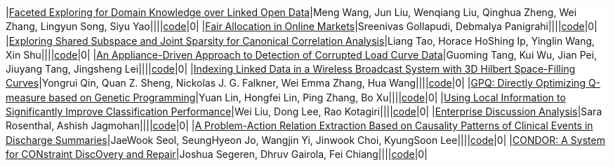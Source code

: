 |[Faceted Exploring for Domain Knowledge over Linked Open Data](https://doi.org/10.1145/2661829.2661832)|Meng Wang, Jun Liu, Wenqiang Liu, Qinghua Zheng, Wei Zhang, Lingyun Song, Siyu Yao||||[code](https://paperswithcode.com/search?q_meta=&q_type=&q=Faceted+Exploring+for+Domain+Knowledge+over+Linked+Open+Data)|0|
|[Fair Allocation in Online Markets](https://doi.org/10.1145/2661829.2662011)|Sreenivas Gollapudi, Debmalya Panigrahi||||[code](https://paperswithcode.com/search?q_meta=&q_type=&q=Fair+Allocation+in+Online+Markets)|0|
|[Exploring Shared Subspace and Joint Sparsity for Canonical Correlation Analysis](https://doi.org/10.1145/2661829.2661970)|Liang Tao, Horace HoShing Ip, Yinglin Wang, Xin Shu||||[code](https://paperswithcode.com/search?q_meta=&q_type=&q=Exploring+Shared+Subspace+and+Joint+Sparsity+for+Canonical+Correlation+Analysis)|0|
|[An Appliance-Driven Approach to Detection of Corrupted Load Curve Data](https://doi.org/10.1145/2661829.2661860)|Guoming Tang, Kui Wu, Jian Pei, Jiuyang Tang, Jingsheng Lei||||[code](https://paperswithcode.com/search?q_meta=&q_type=&q=An+Appliance-Driven+Approach+to+Detection+of+Corrupted+Load+Curve+Data)|0|
|[Indexing Linked Data in a Wireless Broadcast System with 3D Hilbert Space-Filling Curves](https://doi.org/10.1145/2661829.2661890)|Yongrui Qin, Quan Z. Sheng, Nickolas J. G. Falkner, Wei Emma Zhang, Hua Wang||||[code](https://paperswithcode.com/search?q_meta=&q_type=&q=Indexing+Linked+Data+in+a+Wireless+Broadcast+System+with+3D+Hilbert+Space-Filling+Curves)|0|
|[GPQ: Directly Optimizing Q-measure based on Genetic Programming](https://doi.org/10.1145/2661829.2661932)|Yuan Lin, Hongfei Lin, Ping Zhang, Bo Xu||||[code](https://paperswithcode.com/search?q_meta=&q_type=&q=GPQ:+Directly+Optimizing+Q-measure+based+on+Genetic+Programming)|0|
|[Using Local Information to Significantly Improve Classification Performance](https://doi.org/10.1145/2661829.2662045)|Wei Liu, Dong Lee, Rao Kotagiri||||[code](https://paperswithcode.com/search?q_meta=&q_type=&q=Using+Local+Information+to+Significantly+Improve+Classification+Performance)|0|
|[Enterprise Discussion Analysis](https://doi.org/10.1145/2661829.2661999)|Sara Rosenthal, Ashish Jagmohan||||[code](https://paperswithcode.com/search?q_meta=&q_type=&q=Enterprise+Discussion+Analysis)|0|
|[A Problem-Action Relation Extraction Based on Causality Patterns of Clinical Events in Discharge Summaries](https://doi.org/10.1145/2661829.2662080)|JaeWook Seol, SeungHyeon Jo, Wangjin Yi, Jinwook Choi, KyungSoon Lee||||[code](https://paperswithcode.com/search?q_meta=&q_type=&q=A+Problem-Action+Relation+Extraction+Based+on+Causality+Patterns+of+Clinical+Events+in+Discharge+Summaries)|0|
|[CONDOR: A System for CONstraint DiscOvery and Repair](https://doi.org/10.1145/2661829.2661858)|Joshua Segeren, Dhruv Gairola, Fei Chiang||||[code](https://paperswithcode.com/search?q_meta=&q_type=&q=CONDOR:+A+System+for+CONstraint+DiscOvery+and+Repair)|0|
